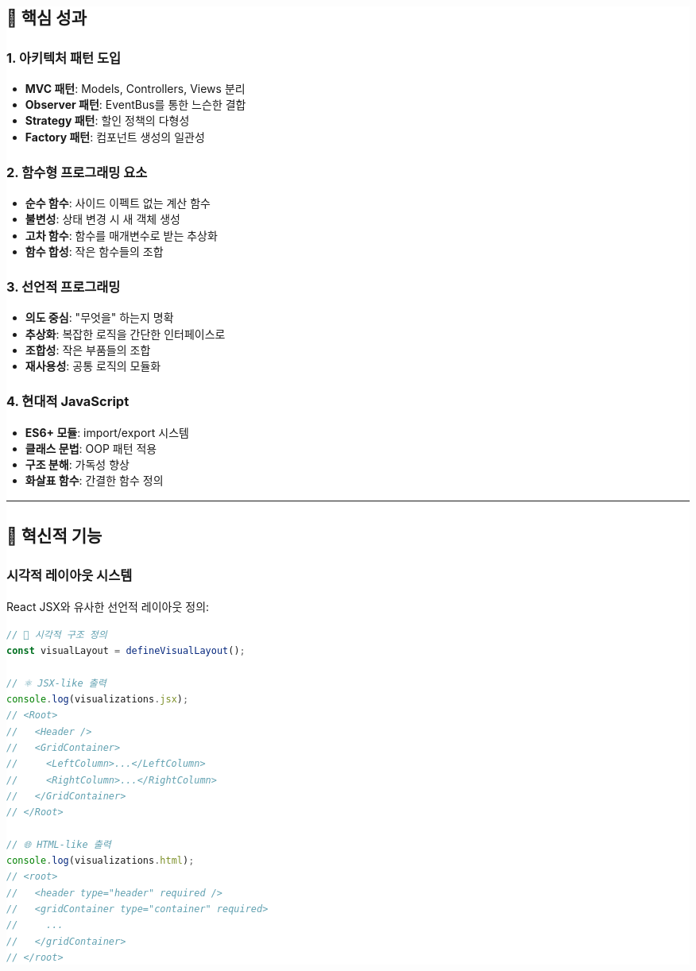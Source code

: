 ## 🎯 핵심 성과

### 1. **아키텍처 패턴 도입**
- **MVC 패턴**: Models, Controllers, Views 분리
- **Observer 패턴**: EventBus를 통한 느슨한 결합
- **Strategy 패턴**: 할인 정책의 다형성
- **Factory 패턴**: 컴포넌트 생성의 일관성

### 2. **함수형 프로그래밍 요소**
- **순수 함수**: 사이드 이펙트 없는 계산 함수
- **불변성**: 상태 변경 시 새 객체 생성
- **고차 함수**: 함수를 매개변수로 받는 추상화
- **함수 합성**: 작은 함수들의 조합

### 3. **선언적 프로그래밍**
- **의도 중심**: "무엇을" 하는지 명확
- **추상화**: 복잡한 로직을 간단한 인터페이스로
- **조합성**: 작은 부품들의 조합
- **재사용성**: 공통 로직의 모듈화

### 4. **현대적 JavaScript**
- **ES6+ 모듈**: import/export 시스템
- **클래스 문법**: OOP 패턴 적용
- **구조 분해**: 가독성 향상
- **화살표 함수**: 간결한 함수 정의

---

## 🚀 혁신적 기능

### **시각적 레이아웃 시스템**
React JSX와 유사한 선언적 레이아웃 정의:

```javascript
// 🎨 시각적 구조 정의
const visualLayout = defineVisualLayout();

// ⚛️ JSX-like 출력
console.log(visualizations.jsx);
// <Root>
//   <Header />
//   <GridContainer>
//     <LeftColumn>...</LeftColumn>
//     <RightColumn>...</RightColumn>
//   </GridContainer>
// </Root>

// 🌐 HTML-like 출력  
console.log(visualizations.html);
// <root>
//   <header type="header" required />
//   <gridContainer type="container" required>
//     ...
//   </gridContainer>
// </root>
```
